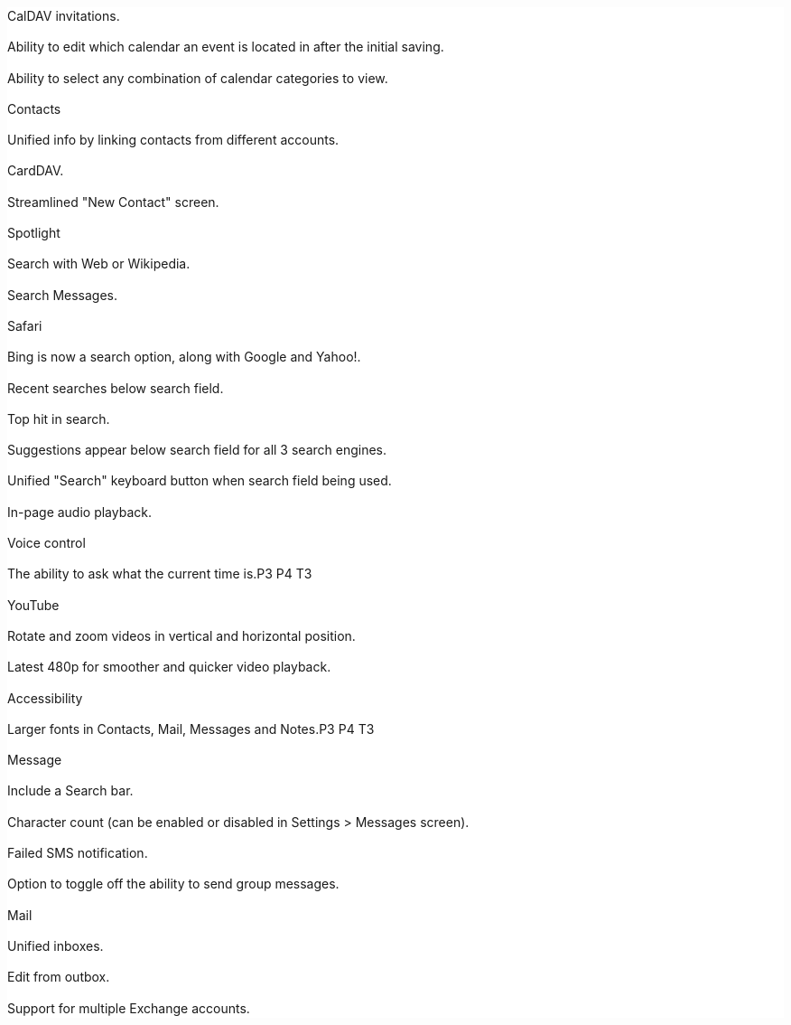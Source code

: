 CalDAV invitations.

Ability to edit which calendar an event is located in after the initial saving.

Ability to select any combination of calendar categories to view.

Contacts

Unified info by linking contacts from different accounts.

CardDAV.

Streamlined "New Contact" screen.

Spotlight

Search with Web or Wikipedia.

Search Messages.

Safari

Bing is now a search option, along with Google and Yahoo!.

Recent searches below search field.

Top hit in search.

Suggestions appear below search field for all 3 search engines.

Unified "Search" keyboard button when search field being used.

In-page audio playback.

Voice control

The ability to ask what the current time is.P3 P4 T3

YouTube

Rotate and zoom videos in vertical and horizontal position.

Latest 480p for smoother and quicker video playback.

Accessibility

Larger fonts in Contacts, Mail, Messages and Notes.P3 P4 T3

Message

Include a Search bar.

Character count (can be enabled or disabled in Settings > Messages screen).

Failed SMS notification.

Option to toggle off the ability to send group messages.

Mail

Unified inboxes.

Edit from outbox.

Support for multiple Exchange accounts.
